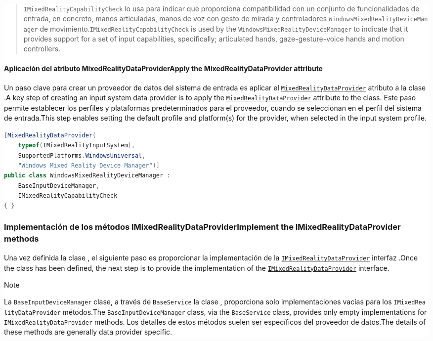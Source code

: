 > <span data-ttu-id="d6f23-131">`IMixedRealityCapabilityCheck` lo usa para indicar que proporciona compatibilidad con un conjunto de funcionalidades de entrada, en concreto, manos articuladas, manos de voz con gesto de mirada y controladores `WindowsMixedRealityDeviceManager` de movimiento.</span><span class="sxs-lookup"><span data-stu-id="d6f23-131">`IMixedRealityCapabilityCheck` is used by the `WindowsMixedRealityDeviceManager` to indicate that it provides support for a set of input capabilities, specifically; articulated hands, gaze-gesture-voice hands and motion controllers.</span></span>

#### <a name="apply-the-mixedrealitydataprovider-attribute"></a><span data-ttu-id="d6f23-132">Aplicación del atributo MixedRealityDataProvider</span><span class="sxs-lookup"><span data-stu-id="d6f23-132">Apply the MixedRealityDataProvider attribute</span></span>

<span data-ttu-id="d6f23-133">Un paso clave para crear un proveedor de datos del sistema de entrada es aplicar el [`MixedRealityDataProvider`](xref:Microsoft.MixedReality.Toolkit.MixedRealityDataProviderAttribute) atributo a la clase .</span><span class="sxs-lookup"><span data-stu-id="d6f23-133">A key step of creating an input system data provider is to apply the [`MixedRealityDataProvider`](xref:Microsoft.MixedReality.Toolkit.MixedRealityDataProviderAttribute) attribute to the class.</span></span> <span data-ttu-id="d6f23-134">Este paso permite establecer los perfiles y plataformas predeterminados para el proveedor, cuando se seleccionan en el perfil del sistema de entrada.</span><span class="sxs-lookup"><span data-stu-id="d6f23-134">This step enables setting the default profile and platform(s) for the provider, when selected in the input system profile.</span></span>

```c#
[MixedRealityDataProvider(
    typeof(IMixedRealityInputSystem),
    SupportedPlatforms.WindowsUniversal,
    "Windows Mixed Reality Device Manager")]
public class WindowsMixedRealityDeviceManager :
    BaseInputDeviceManager,
    IMixedRealityCapabilityCheck
{ }
```

### <a name="implement-the-imixedrealitydataprovider-methods"></a><span data-ttu-id="d6f23-135">Implementación de los métodos IMixedRealityDataProvider</span><span class="sxs-lookup"><span data-stu-id="d6f23-135">Implement the IMixedRealityDataProvider methods</span></span>

<span data-ttu-id="d6f23-136">Una vez definida la clase , el siguiente paso es proporcionar la implementación de la [`IMixedRealityDataProvider`](xref:Microsoft.MixedReality.Toolkit.IMixedRealityDataProvider) interfaz .</span><span class="sxs-lookup"><span data-stu-id="d6f23-136">Once the class has been defined, the next step is to provide the implementation of the [`IMixedRealityDataProvider`](xref:Microsoft.MixedReality.Toolkit.IMixedRealityDataProvider) interface.</span></span>

> [!Note]
> <span data-ttu-id="d6f23-137">La `BaseInputDeviceManager` clase, a través de `BaseService` la clase , proporciona solo implementaciones vacías para los `IMixedRealityDataProvider` métodos.</span><span class="sxs-lookup"><span data-stu-id="d6f23-137">The `BaseInputDeviceManager` class, via the `BaseService` class, provides only empty implementations for `IMixedRealityDataProvider` methods.</span></span> <span data-ttu-id="d6f23-138">Los detalles de estos métodos suelen ser específicos del proveedor de datos.</span><span class="sxs-lookup"><span data-stu-id="d6f23-138">The details of these methods are generally data provider specific.</span></span>
